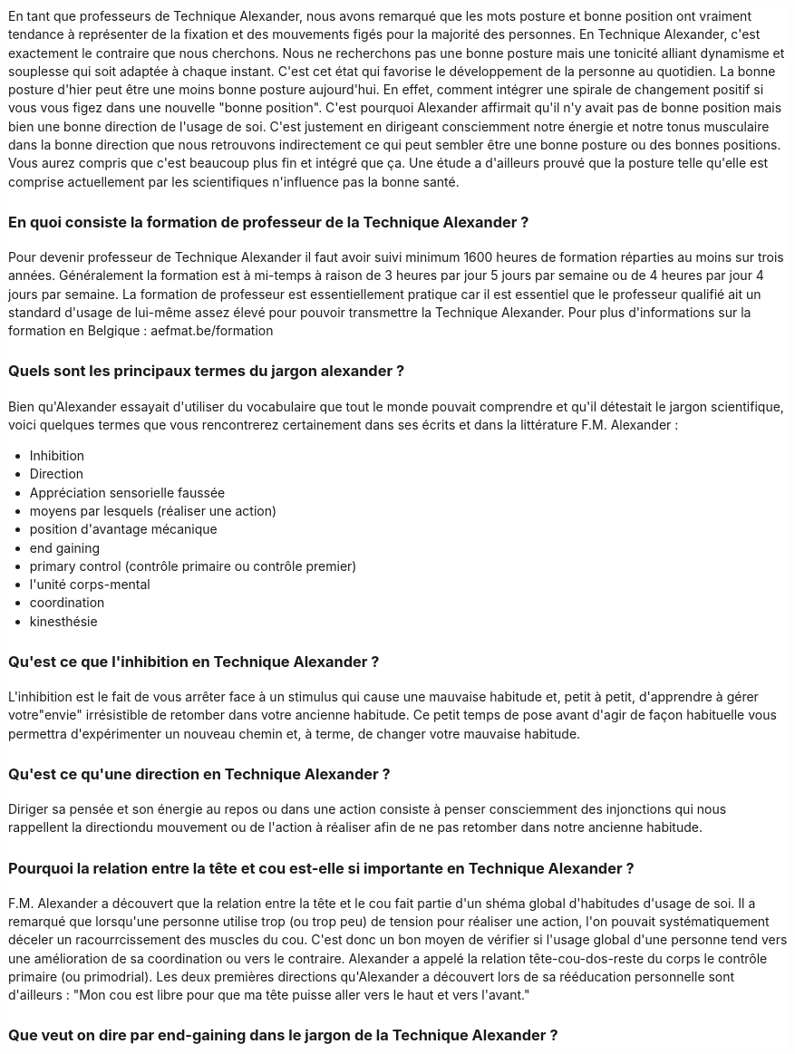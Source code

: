 En tant que professeurs de Technique Alexander, nous avons remarqué que les mots posture et bonne position ont vraiment tendance à représenter de la fixation et des mouvements figés pour la majorité des personnes. En Technique Alexander, c'est exactement le contraire que nous cherchons. Nous ne recherchons pas une bonne posture mais une tonicité alliant dynamisme et souplesse qui soit adaptée à chaque instant. C'est cet état qui favorise le développement de la personne au quotidien. La bonne posture d'hier peut être une moins bonne posture aujourd'hui. En effet, comment intégrer une spirale de changement positif si vous vous figez dans une nouvelle "bonne position". C'est pourquoi Alexander affirmait qu'il n'y avait pas de bonne position mais bien une bonne direction de l'usage de soi. C'est justement en dirigeant consciemment notre énergie et notre tonus musculaire dans la bonne direction que nous retrouvons indirectement ce qui peut sembler être une bonne posture ou des bonnes positions. Vous aurez compris que c'est beaucoup plus fin et intégré que ça. Une étude a d'ailleurs prouvé que la posture telle qu'elle est comprise actuellement par les scientifiques n'influence pas la bonne santé.
### En quoi consiste la formation de professeur de la Technique Alexander ?
Pour devenir professeur de Technique Alexander il faut avoir suivi minimum 1600 heures de formation réparties au moins sur trois années. Généralement la formation est à mi-temps à raison de 3 heures par jour 5 jours par semaine ou de 4 heures par jour 4 jours par semaine.
La formation de professeur est essentiellement pratique car il est essentiel que le professeur qualifié ait un standard d'usage de lui-même assez élevé pour pouvoir transmettre la Technique Alexander. Pour plus d'informations sur la formation en Belgique : aefmat.be/formation 
### Quels sont les principaux termes du jargon alexander ?
Bien qu'Alexander essayait d'utiliser du vocabulaire que tout le monde pouvait comprendre et qu'il détestait le jargon scientifique, voici quelques termes que vous rencontrerez certainement dans ses écrits et dans la littérature F.M. Alexander :
- Inhibition
- Direction
- Appréciation sensorielle faussée
- moyens par lesquels (réaliser une action)
- position d'avantage mécanique
- end gaining
- primary control (contrôle primaire ou contrôle premier)
- l'unité corps-mental
- coordination
- kinesthésie
### Qu'est ce que l'inhibition en Technique Alexander ?
L'inhibition est le fait de vous arrêter face à un stimulus qui cause une mauvaise habitude et, petit à petit, d'apprendre à gérer votre ​"​envie​"​ irrésistible de retomber dans votre ancienne habitude. Ce petit temps de pose avant d'agir de façon habituelle vous permettra d'expérimenter un nouveau chemin et, à terme, de changer votre mauvaise habitude.
### Qu'est ce qu'une direction en Technique Alexander ?
Diriger sa pensée et son énergie au repos ou dans une action consiste à penser consciemment des injonctions qui nous rappellent la direction​ du mouvement ou de l'action à réaliser afin de ne pas retomber dans notre ancienne habitude.
### Pourquoi la relation entre la tête et cou est-elle si importante en Technique Alexander ?
F.M. Alexander a découvert que la relation entre la tête et le cou fait partie d'un shéma global d'habitudes d'usage de soi. Il a remarqué que lorsqu'une personne utilise trop (ou trop peu) de tension pour réaliser une action, l'on pouvait systématiquement déceler un racourrcissement des muscles du cou. C'est donc un bon moyen de vérifier si l'usage global d'une personne tend vers une amélioration de sa coordination ou vers le contraire. Alexander a appelé la relation tête-cou-dos-reste du corps le contrôle primaire (ou primodrial). Les deux premières directions qu'Alexander a découvert lors de sa rééducation personnelle sont d'ailleurs : "Mon cou est libre pour que ma tête puisse aller vers le haut et vers l'avant."
### Que veut on dire par end​-​gaining dans le jargon de la Technique Alexander ?
